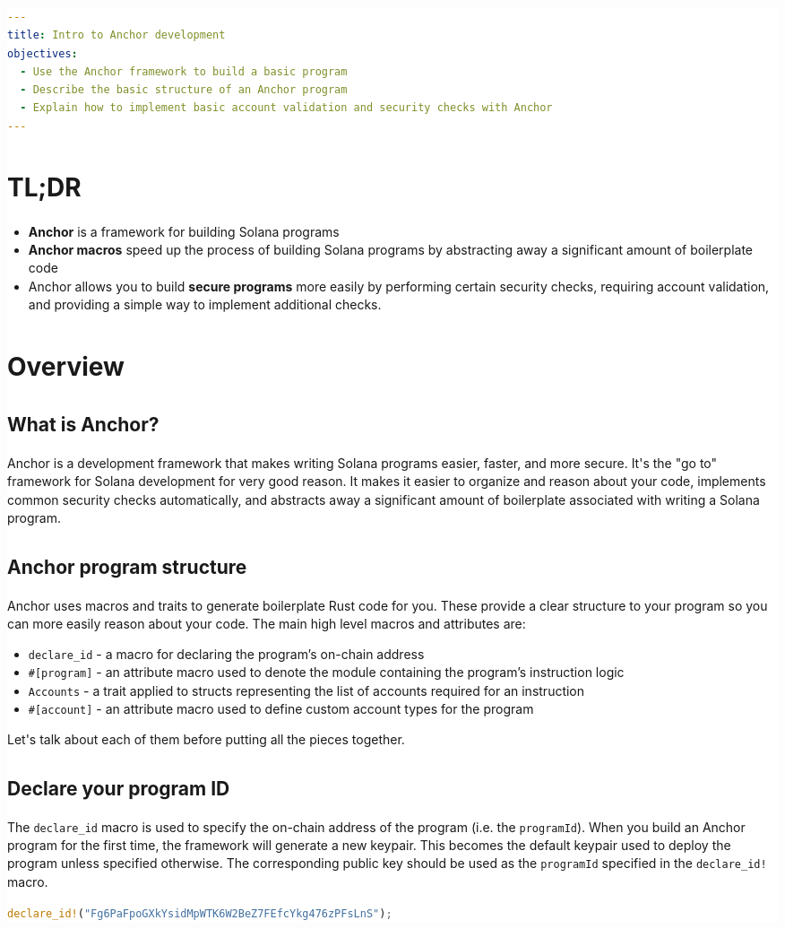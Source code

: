 ```yaml
---
title: Intro to Anchor development
objectives:
  - Use the Anchor framework to build a basic program
  - Describe the basic structure of an Anchor program
  - Explain how to implement basic account validation and security checks with Anchor
---
```


# TL;DR

- **Anchor** is a framework for building Solana programs
- **Anchor macros** speed up the process of building Solana programs by abstracting away a significant amount of boilerplate code
- Anchor allows you to build **secure programs** more easily by performing certain security checks, requiring account validation, and providing a simple way to implement additional checks.

# Overview

## What is Anchor?

Anchor is a development framework that makes writing Solana programs easier, faster, and more secure. It's the "go to" framework for Solana development for very good reason. It makes it easier to organize and reason about your code, implements common security checks automatically, and abstracts away a significant amount of boilerplate associated with writing a Solana program.

## Anchor program structure

Anchor uses macros and traits to generate boilerplate Rust code for you. These provide a clear structure to your program so you can more easily reason about your code. The main high level macros and attributes are:

- `declare_id` - a macro for declaring the program’s on-chain address
- `#[program]` - an attribute macro used to denote the module containing the program’s instruction logic
- `Accounts` - a trait applied to structs representing the list of accounts required for an instruction
- `#[account]` - an attribute macro used to define custom account types for the program

Let's talk about each of them before putting all the pieces together.

## Declare your program ID

The `declare_id` macro is used to specify the on-chain address of the program (i.e. the `programId`). When you build an Anchor program for the first time, the framework will generate a new keypair. This becomes the default keypair used to deploy the program unless specified otherwise. The corresponding public key should be used as the `programId` specified in the `declare_id!` macro.

```rust
declare_id!("Fg6PaFpoGXkYsidMpWTK6W2BeZ7FEfcYkg476zPFsLnS");
```
